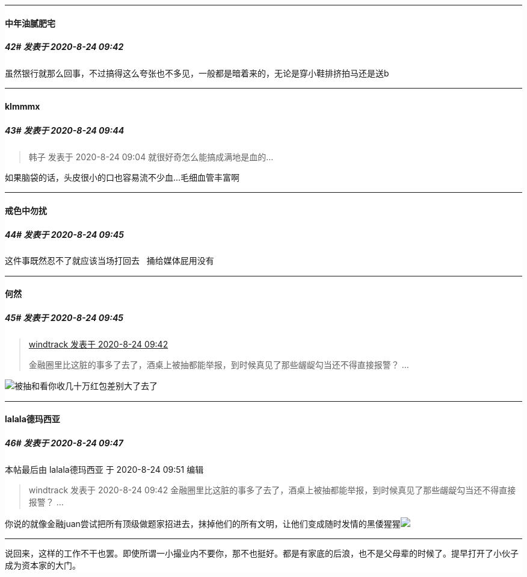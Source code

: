 
-----

####  中年油腻肥宅  
##### 42#       发表于 2020-8-24 09:42


虽然银行就那么回事，不过搞得这么夸张也不多见，一般都是暗着来的，无论是穿小鞋排挤拍马还是送b


-----

####  klmmmx  
##### 43#       发表于 2020-8-24 09:44


<blockquote>韩子 发表于 2020-8-24 09:04
就很好奇怎么能搞成满地是血的…</blockquote>
如果脑袋的话，头皮很小的口也容易流不少血…毛细血管丰富啊


-----

####  戒色中勿扰  
##### 44#       发表于 2020-8-24 09:45


这件事既然忍不了就应该当场打回去   捅给媒体屁用没有


-----

####  何然  
##### 45#       发表于 2020-8-24 09:45


<blockquote><a href="httphttps://bbs.saraba1st.com/2b/forum.php?mod=redirect&amp;goto=findpost&amp;pid=48531734&amp;ptid=1956237" target="_blank">windtrack 发表于 2020-8-24 09:42</a>

金融圈里比这脏的事多了去了，酒桌上被抽都能举报，到时候真见了那些龌龊勾当还不得直接报警？ ...</blockquote>
<img src="https://static.saraba1st.com/image/smiley/face2017/020.png" referrerpolicy="no-referrer">被抽和看你收几十万红包差别大了去了


-----

####  lalala德玛西亚  
##### 46#       发表于 2020-8-24 09:47


 本帖最后由 lalala德玛西亚 于 2020-8-24 09:51 编辑 
<blockquote>windtrack 发表于 2020-8-24 09:42
金融圈里比这脏的事多了去了，酒桌上被抽都能举报，到时候真见了那些龌龊勾当还不得直接报警？ ...</blockquote>
你说的就像金融juan尝试把所有顶级做题家招进去，抹掉他们的所有文明，让他们变成随时发情的黑倭猩猩<img src="https://static.saraba1st.com/image/smiley/animal2017/023.png" referrerpolicy="no-referrer">

_____

说回来，这样的工作不干也罢。即使所谓一小撮业内不要你，那不也挺好。都是有家底的后浪，也不是父母辈的时候了。提早打开了小伙子成为资本家的大门。
